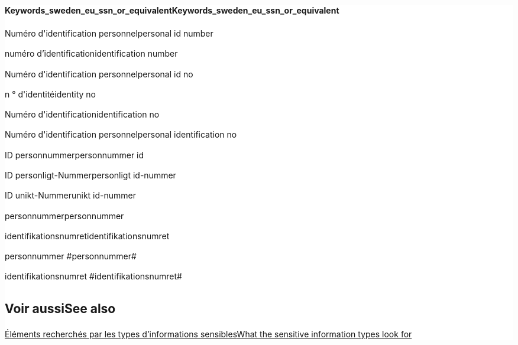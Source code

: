 #### <a name="keywordsswedeneussnorequivalent"></a><span data-ttu-id="e8e74-366">Keywords_sweden_eu_ssn_or_equivalent</span><span class="sxs-lookup"><span data-stu-id="e8e74-366">Keywords_sweden_eu_ssn_or_equivalent</span></span>

<span data-ttu-id="e8e74-367">Numéro d'identification personnel</span><span class="sxs-lookup"><span data-stu-id="e8e74-367">personal id number</span></span>
  
<span data-ttu-id="e8e74-368">numéro d’identification</span><span class="sxs-lookup"><span data-stu-id="e8e74-368">identification number</span></span>
  
<span data-ttu-id="e8e74-369">Numéro d'identification personnel</span><span class="sxs-lookup"><span data-stu-id="e8e74-369">personal id no</span></span>
  
<span data-ttu-id="e8e74-370">n ° d'identité</span><span class="sxs-lookup"><span data-stu-id="e8e74-370">identity no</span></span>
  
<span data-ttu-id="e8e74-371">Numéro d'identification</span><span class="sxs-lookup"><span data-stu-id="e8e74-371">identification no</span></span>
  
<span data-ttu-id="e8e74-372">Numéro d'identification personnel</span><span class="sxs-lookup"><span data-stu-id="e8e74-372">personal identification no</span></span>
  
<span data-ttu-id="e8e74-373">ID personnummer</span><span class="sxs-lookup"><span data-stu-id="e8e74-373">personnummer id</span></span>
  
<span data-ttu-id="e8e74-374">ID personligt-Nummer</span><span class="sxs-lookup"><span data-stu-id="e8e74-374">personligt id-nummer</span></span>
  
<span data-ttu-id="e8e74-375">ID unikt-Nummer</span><span class="sxs-lookup"><span data-stu-id="e8e74-375">unikt id-nummer</span></span>
  
<span data-ttu-id="e8e74-376">personnummer</span><span class="sxs-lookup"><span data-stu-id="e8e74-376">personnummer</span></span>
  
<span data-ttu-id="e8e74-377">identifikationsnumret</span><span class="sxs-lookup"><span data-stu-id="e8e74-377">identifikationsnumret</span></span>
  
<span data-ttu-id="e8e74-378">personnummer #</span><span class="sxs-lookup"><span data-stu-id="e8e74-378">personnummer#</span></span>
  
<span data-ttu-id="e8e74-379">identifikationsnumret #</span><span class="sxs-lookup"><span data-stu-id="e8e74-379">identifikationsnumret#</span></span>
  
## <a name="see-also"></a><span data-ttu-id="e8e74-380">Voir aussi</span><span class="sxs-lookup"><span data-stu-id="e8e74-380">See also</span></span>

[<span data-ttu-id="e8e74-381">Éléments recherchés par les types d’informations sensibles</span><span class="sxs-lookup"><span data-stu-id="e8e74-381">What the sensitive information types look for</span></span>](what-the-sensitive-information-types-look-for.md)

